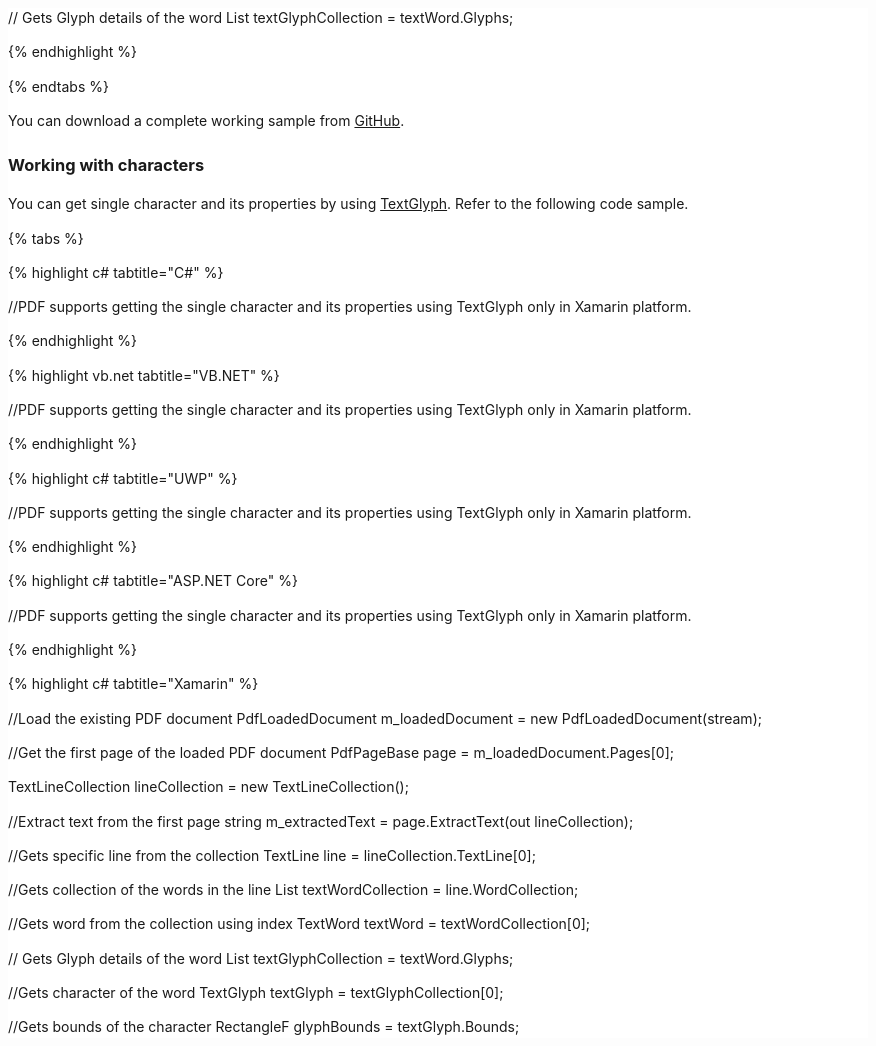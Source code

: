 // Gets Glyph details of the word
List<TextGlyph> textGlyphCollection = textWord.Glyphs;

{% endhighlight %}

{% endtabs %}

You can download a complete working sample from [GitHub](https://github.com/SyncfusionExamples/PDF-Examples/tree/master/Text%20Extraction/Extract-collection-of-words-from-PDF-document/). 

### Working with characters

You can get single character and its properties by using [TextGlyph](https://help.syncfusion.com/cr/xamarin/Syncfusion.Pdf.TextGlyph.html). Refer to the following code sample. 

{% tabs %}

{% highlight c# tabtitle="C#" %}

//PDF supports getting the single character and its properties using TextGlyph only in Xamarin platform. 

{% endhighlight %}

{% highlight vb.net tabtitle="VB.NET" %}

//PDF supports getting the single character and its properties using TextGlyph only in Xamarin platform.

{% endhighlight %}

  {% highlight c# tabtitle="UWP" %}

//PDF supports getting the single character and its properties using TextGlyph only in Xamarin platform.

{% endhighlight %}

{% highlight c# tabtitle="ASP.NET Core" %}

//PDF supports getting the single character and its properties using TextGlyph only in Xamarin platform.

{% endhighlight %}

{% highlight c# tabtitle="Xamarin" %}

//Load the existing PDF document
PdfLoadedDocument m_loadedDocument = new PdfLoadedDocument(stream);

//Get the first page of the loaded PDF document
PdfPageBase page = m_loadedDocument.Pages[0];

TextLineCollection lineCollection = new TextLineCollection();

//Extract text from the first page
string m_extractedText = page.ExtractText(out lineCollection);

//Gets specific line from the collection
TextLine line = lineCollection.TextLine[0];

//Gets collection of the words in the line
List<TextWord> textWordCollection = line.WordCollection;

//Gets word from the collection using index
TextWord textWord = textWordCollection[0];

// Gets Glyph details of the word
List<TextGlyph> textGlyphCollection = textWord.Glyphs;

//Gets character of the word
TextGlyph textGlyph = textGlyphCollection[0];

//Gets bounds of the character
RectangleF glyphBounds = textGlyph.Bounds;

